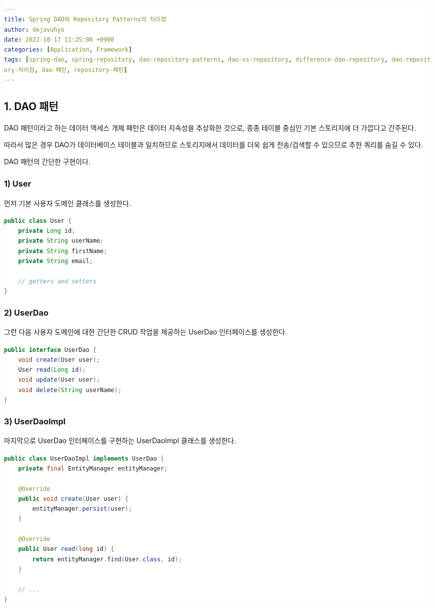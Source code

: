 ```yaml
---
title: Spring DAO와 Repository Patterns의 차이점
author: dejavuhyo
date: 2022-10-17 11:25:00 +0900
categories: [Application, Framework]
tags: [spring-dao, spring-repository, dao-repository-patterns, dao-vs-repository, difference-dao-repository, dao-repository-차이점, dao-패턴, repository-패턴]
---
```


## 1. DAO 패턴
DAO 패턴이라고 하는 데이터 액세스 개체 패턴은 데이터 지속성을 추상화한 것으로, 종종 테이블 중심인 기본 스토리지에 더 가깝다고 간주된다.

따라서 많은 경우 DAO가 데이터베이스 테이블과 일치하므로 스토리지에서 데이터를 더욱 쉽게 전송/검색할 수 있으므로 추한 쿼리를 숨길 수 있다.

DAO 패턴의 간단한 구현이다.

### 1) User
먼저 기본 사용자 도메인 클래스를 생성한다.

```java
public class User {
    private Long id;
    private String userName;
    private String firstName;
    private String email;

    // getters and setters
}
```

### 2) UserDao
그런 다음 사용자 도메인에 대한 간단한 CRUD 작업을 제공하는 UserDao 인터페이스를 생성한다.

```java
public interface UserDao {
    void create(User user);
    User read(Long id);
    void update(User user);
    void delete(String userName);
}
```

### 3) UserDaoImpl
마지막으로 UserDao 인터페이스를 구현하는 UserDaoImpl 클래스를 생성한다.

```java
public class UserDaoImpl implements UserDao {
    private final EntityManager entityManager;
    
    @Override
    public void create(User user) {
        entityManager.persist(user);
    }

    @Override
    public User read(long id) {
        return entityManager.find(User.class, id);
    }

    // ...
}
```
